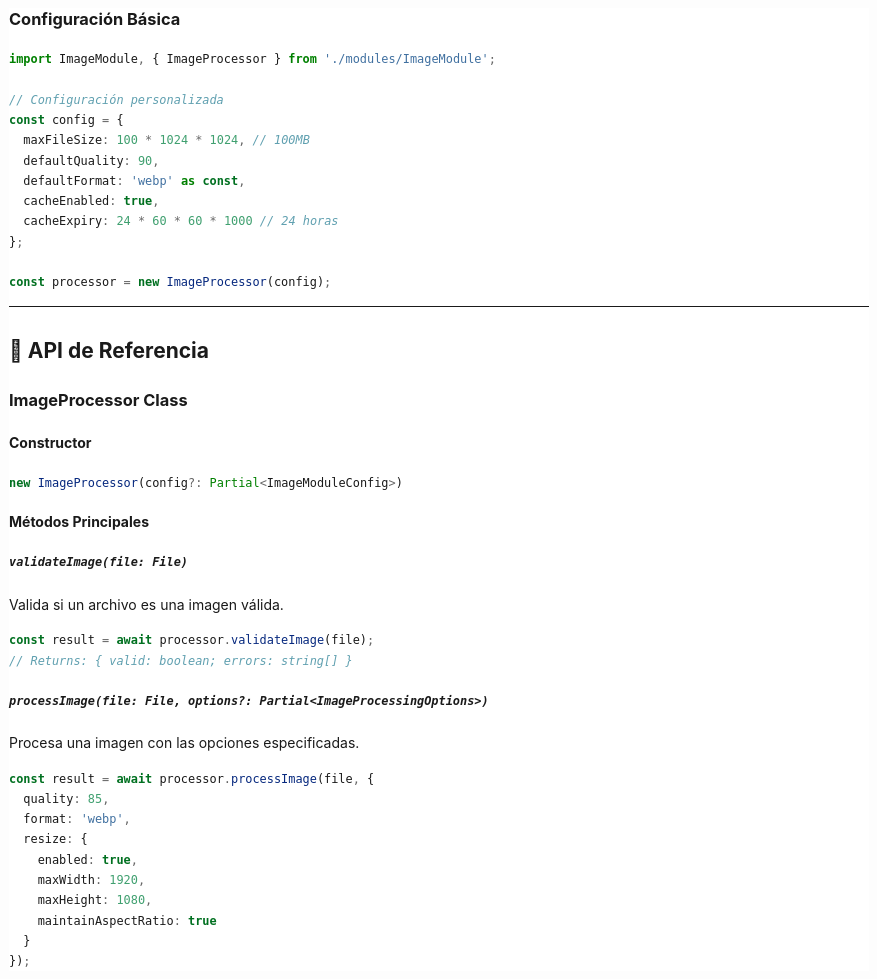 ### **Configuración Básica**

```typescript
import ImageModule, { ImageProcessor } from './modules/ImageModule';

// Configuración personalizada
const config = {
  maxFileSize: 100 * 1024 * 1024, // 100MB
  defaultQuality: 90,
  defaultFormat: 'webp' as const,
  cacheEnabled: true,
  cacheExpiry: 24 * 60 * 60 * 1000 // 24 horas
};

const processor = new ImageProcessor(config);
```

---

## 📖 **API de Referencia**

### **ImageProcessor Class**

#### **Constructor**
```typescript
new ImageProcessor(config?: Partial<ImageModuleConfig>)
```

#### **Métodos Principales**

##### `validateImage(file: File)`
Valida si un archivo es una imagen válida.

```typescript
const result = await processor.validateImage(file);
// Returns: { valid: boolean; errors: string[] }
```

##### `processImage(file: File, options?: Partial<ImageProcessingOptions>)`
Procesa una imagen con las opciones especificadas.

```typescript
const result = await processor.processImage(file, {
  quality: 85,
  format: 'webp',
  resize: {
    enabled: true,
    maxWidth: 1920,
    maxHeight: 1080,
    maintainAspectRatio: true
  }
});
```
